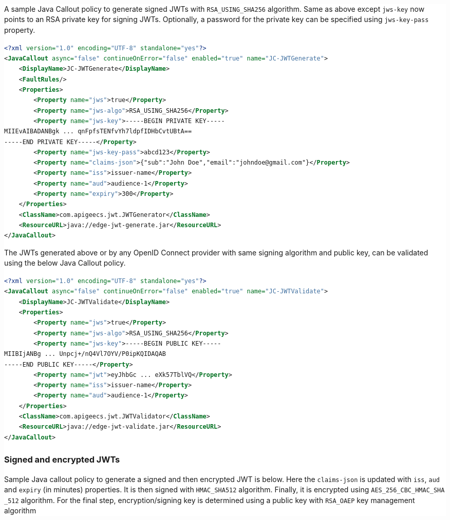 A sample Java Callout policy to generate signed JWTs with `RSA_USING_SHA256` algorithm. Same as above except `jws-key` now points to an RSA private key for signing JWTs. Optionally, a password for the private key can be specified using `jws-key-pass` property.

```xml
<?xml version="1.0" encoding="UTF-8" standalone="yes"?>
<JavaCallout async="false" continueOnError="false" enabled="true" name="JC-JWTGenerate">
    <DisplayName>JC-JWTGenerate</DisplayName>
    <FaultRules/>
    <Properties>
        <Property name="jws">true</Property>
        <Property name="jws-algo">RSA_USING_SHA256</Property>
        <Property name="jws-key">-----BEGIN PRIVATE KEY-----
MIIEvAIBADANBgk ... qnFpfsTENfvYh7ldpfIDHbCvtUBtA==
-----END PRIVATE KEY-----</Property>
        <Property name="jws-key-pass">abcd123</Property>
        <Property name="claims-json">{"sub":"John Doe","email":"johndoe@gmail.com"}</Property>
        <Property name="iss">issuer-name</Property>
        <Property name="aud">audience-1</Property>
        <Property name="expiry">300</Property>
    </Properties>
    <ClassName>com.apigeecs.jwt.JWTGenerator</ClassName>
    <ResourceURL>java://edge-jwt-generate.jar</ResourceURL>
</JavaCallout>
```

The JWTs generated above or by any OpenID Connect provider with same signing algorithm and public key, can be validated using the below Java Callout policy.

```xml
<?xml version="1.0" encoding="UTF-8" standalone="yes"?>
<JavaCallout async="false" continueOnError="false" enabled="true" name="JC-JWTValidate">
    <DisplayName>JC-JWTValidate</DisplayName>
    <Properties>
        <Property name="jws">true</Property>
        <Property name="jws-algo">RSA_USING_SHA256</Property>
        <Property name="jws-key">-----BEGIN PUBLIC KEY-----
MIIBIjANBg ... Unpcj+/nQ4Vl7OYV/P0ipKQIDAQAB
-----END PUBLIC KEY-----</Property>
        <Property name="jwt">eyJhbGc ... eXk57TblVQ</Property>
        <Property name="iss">issuer-name</Property>
        <Property name="aud">audience-1</Property>
    </Properties>
    <ClassName>com.apigeecs.jwt.JWTValidator</ClassName>
    <ResourceURL>java://edge-jwt-validate.jar</ResourceURL>
</JavaCallout>
```

### Signed and encrypted JWTs
Sample Java callout policy to generate a signed and then encrypted JWT is below. Here the `claims-json` is updated with `iss`, `aud` and `expiry` (in minutes) properties. It is then signed with `HMAC_SHA512` algorithm. Finally, it is encrypted using `AES_256_CBC_HMAC_SHA_512` algorithm. For the final step, encryption/signing key is determined using a public key with `RSA_OAEP` key management algorithm
